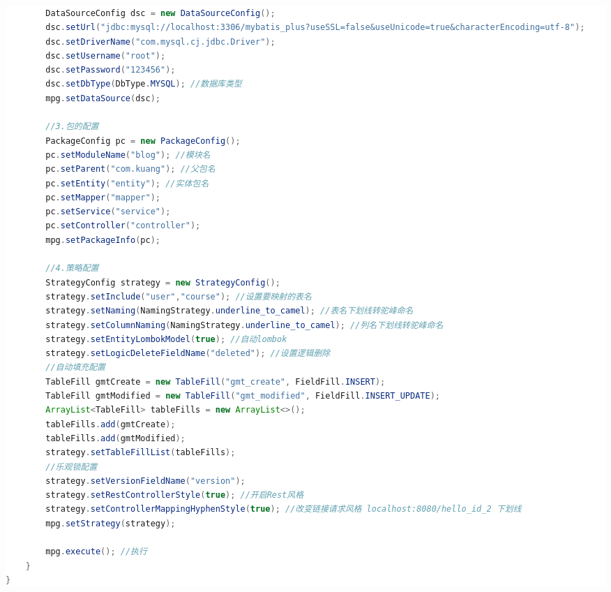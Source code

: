    ```java
           DataSourceConfig dsc = new DataSourceConfig();
           dsc.setUrl("jdbc:mysql://localhost:3306/mybatis_plus?useSSL=false&useUnicode=true&characterEncoding=utf-8");
           dsc.setDriverName("com.mysql.cj.jdbc.Driver");
           dsc.setUsername("root");
           dsc.setPassword("123456");
           dsc.setDbType(DbType.MYSQL); //数据库类型
           mpg.setDataSource(dsc);
   
           //3.包的配置
           PackageConfig pc = new PackageConfig();
           pc.setModuleName("blog"); //模块名
           pc.setParent("com.kuang"); //父包名
           pc.setEntity("entity"); //实体包名
           pc.setMapper("mapper");
           pc.setService("service");
           pc.setController("controller");
           mpg.setPackageInfo(pc);
   
           //4.策略配置
           StrategyConfig strategy = new StrategyConfig();
           strategy.setInclude("user","course"); //设置要映射的表名
           strategy.setNaming(NamingStrategy.underline_to_camel); //表名下划线转驼峰命名
           strategy.setColumnNaming(NamingStrategy.underline_to_camel); //列名下划线转驼峰命名
           strategy.setEntityLombokModel(true); //自动lombok
           strategy.setLogicDeleteFieldName("deleted"); //设置逻辑删除
           //自动填充配置
           TableFill gmtCreate = new TableFill("gmt_create", FieldFill.INSERT);
           TableFill gmtModified = new TableFill("gmt_modified", FieldFill.INSERT_UPDATE);
           ArrayList<TableFill> tableFills = new ArrayList<>();
           tableFills.add(gmtCreate);
           tableFills.add(gmtModified);
           strategy.setTableFillList(tableFills);
           //乐观锁配置
           strategy.setVersionFieldName("version");
           strategy.setRestControllerStyle(true); //开启Rest风格
           strategy.setControllerMappingHyphenStyle(true); //改变链接请求风格 localhost:8080/hello_id_2 下划线
           mpg.setStrategy(strategy);
           
           mpg.execute(); //执行
       }
   }
   ```

   